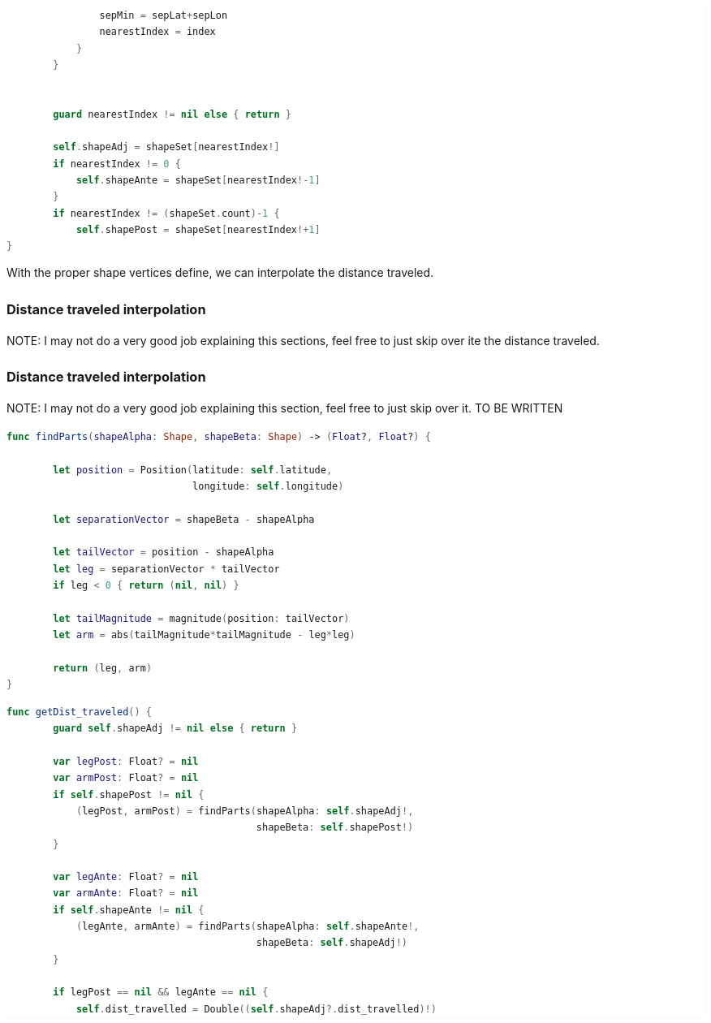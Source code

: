 ```swift
                sepMin = sepLat+sepLon
                nearestIndex = index
            }
        }


        guard nearestIndex != nil else { return }

        self.shapeAdj = shapeSet[nearestIndex!]
        if nearestIndex != 0 {
            self.shapeAnte = shapeSet[nearestIndex!-1]
        }
        if nearestIndex != (shapeSet.count)-1 {
            self.shapePost = shapeSet[nearestIndex!+1]
}
```

With the proper shape vertices define, we can interpolate the distance traveled.
### Distance traveled interpolation
NOTE: I may not do a very good job explaining this sections, feel free to just
skip over ite the distance traveled.
### Distance traveled interpolation
NOTE: I may not do a very good job explaining this section, feel free to just
skip over it. 
TO BE WRITTEN
```swift
func findParts(shapeAlpha: Shape, shapeBeta: Shape) -> (Float?, Float?) {
        
        let position = Position(latitude: self.latitude,
                                longitude: self.longitude)
        
        let separationVector = shapeBeta - shapeAlpha
        
        let tailVector = position - shapeAlpha
        let leg = separationVector * tailVector
        if leg < 0 { return (nil, nil) }
        
        let tailMagnitude = magnitude(position: tailVector)
        let arm = abs(tailMagnitude*tailMagnitude - leg*leg)
        
        return (leg, arm)
}
```
```swift
func getDist_traveled() {
        guard self.shapeAdj != nil else { return }
        
        var legPost: Float? = nil
        var armPost: Float? = nil
        if self.shapePost != nil {
            (legPost, armPost) = findParts(shapeAlpha: self.shapeAdj!,
                                           shapeBeta: self.shapePost!)
        }
        
        var legAnte: Float? = nil
        var armAnte: Float? = nil
        if self.shapeAnte != nil {
            (legAnte, armAnte) = findParts(shapeAlpha: self.shapeAnte!,
                                           shapeBeta: self.shapeAdj!)
        }
        
        if legPost == nil && legAnte == nil {
            self.dist_travelled = Double((self.shapeAdj?.dist_travelled)!)
```